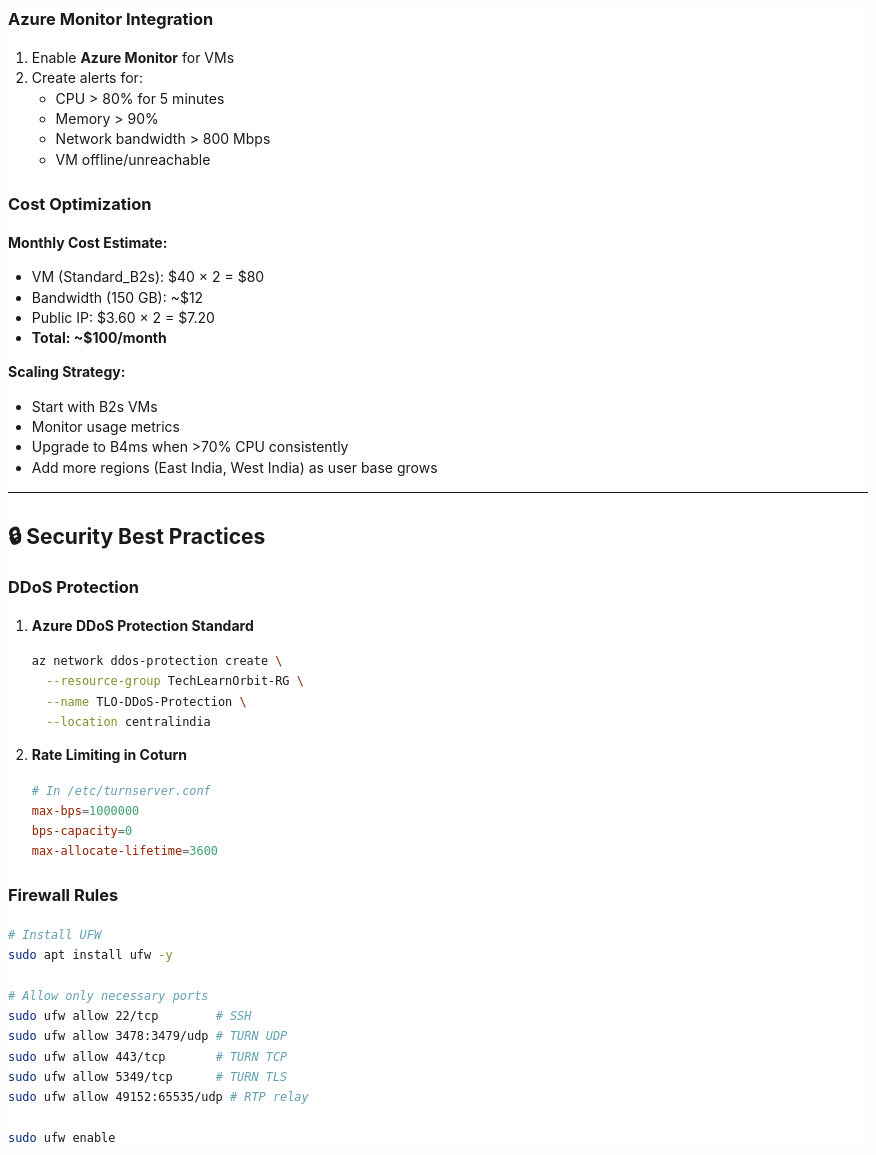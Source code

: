 ### Azure Monitor Integration

1. Enable **Azure Monitor** for VMs
2. Create alerts for:
   - CPU > 80% for 5 minutes
   - Memory > 90%
   - Network bandwidth > 800 Mbps
   - VM offline/unreachable

### Cost Optimization

**Monthly Cost Estimate:**
- VM (Standard_B2s): $40 × 2 = $80
- Bandwidth (150 GB): ~$12
- Public IP: $3.60 × 2 = $7.20
- **Total: ~$100/month**

**Scaling Strategy:**
- Start with B2s VMs
- Monitor usage metrics
- Upgrade to B4ms when >70% CPU consistently
- Add more regions (East India, West India) as user base grows

---

## 🔒 Security Best Practices

### DDoS Protection

1. **Azure DDoS Protection Standard**
   ```bash
   az network ddos-protection create \
     --resource-group TechLearnOrbit-RG \
     --name TLO-DDoS-Protection \
     --location centralindia
   ```

2. **Rate Limiting in Coturn**
   ```conf
   # In /etc/turnserver.conf
   max-bps=1000000
   bps-capacity=0
   max-allocate-lifetime=3600
   ```

### Firewall Rules

```bash
# Install UFW
sudo apt install ufw -y

# Allow only necessary ports
sudo ufw allow 22/tcp        # SSH
sudo ufw allow 3478:3479/udp # TURN UDP
sudo ufw allow 443/tcp       # TURN TCP
sudo ufw allow 5349/tcp      # TURN TLS
sudo ufw allow 49152:65535/udp # RTP relay

sudo ufw enable
```
